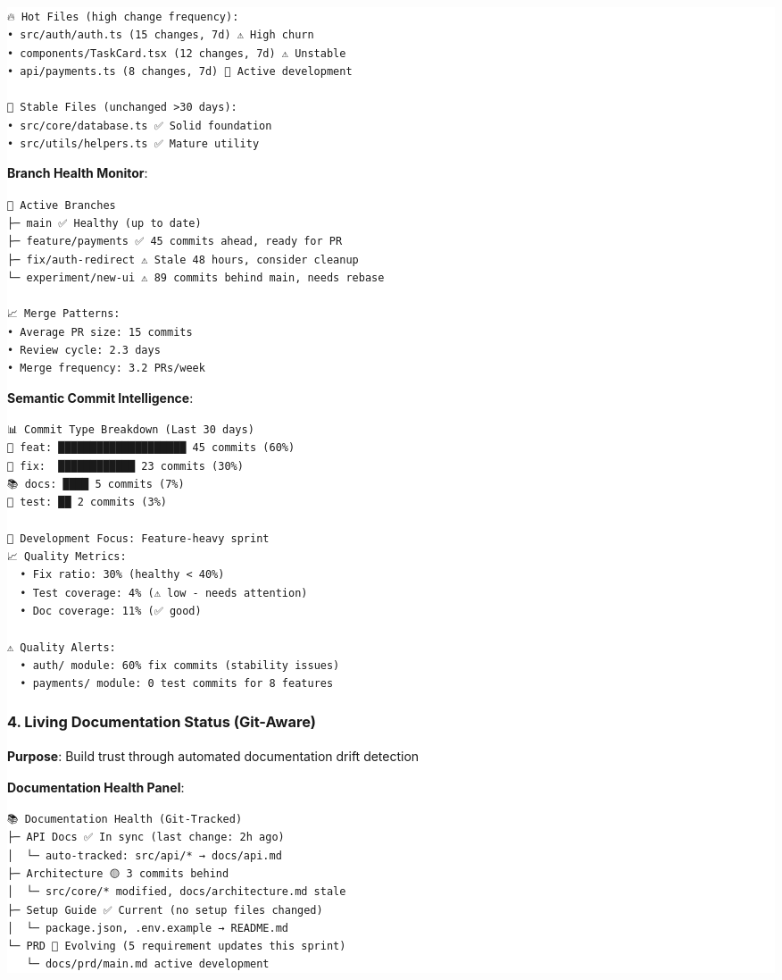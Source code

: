 ```
🔥 Hot Files (high change frequency):
• src/auth/auth.ts (15 changes, 7d) ⚠️ High churn
• components/TaskCard.tsx (12 changes, 7d) ⚠️ Unstable
• api/payments.ts (8 changes, 7d) 🔧 Active development

🧊 Stable Files (unchanged >30 days):
• src/core/database.ts ✅ Solid foundation
• src/utils/helpers.ts ✅ Mature utility
```

**Branch Health Monitor**:

```
🌳 Active Branches
├─ main ✅ Healthy (up to date)
├─ feature/payments ✅ 45 commits ahead, ready for PR
├─ fix/auth-redirect ⚠️ Stale 48 hours, consider cleanup
└─ experiment/new-ui ⚠️ 89 commits behind main, needs rebase

📈 Merge Patterns:
• Average PR size: 15 commits
• Review cycle: 2.3 days
• Merge frequency: 3.2 PRs/week
```

**Semantic Commit Intelligence**:

```
📊 Commit Type Breakdown (Last 30 days)
🚀 feat: ████████████████████ 45 commits (60%)
🔧 fix:  ████████████ 23 commits (30%)
📚 docs: ████ 5 commits (7%)
🧪 test: ██ 2 commits (3%)

🎯 Development Focus: Feature-heavy sprint
📈 Quality Metrics:
  • Fix ratio: 30% (healthy < 40%)
  • Test coverage: 4% (⚠️ low - needs attention)
  • Doc coverage: 11% (✅ good)

⚠️ Quality Alerts:
  • auth/ module: 60% fix commits (stability issues)
  • payments/ module: 0 test commits for 8 features
```

### 4. Living Documentation Status (Git-Aware)

**Purpose**: Build trust through automated documentation drift detection

**Documentation Health Panel**:

```
📚 Documentation Health (Git-Tracked)
├─ API Docs ✅ In sync (last change: 2h ago)
│  └─ auto-tracked: src/api/* → docs/api.md
├─ Architecture 🟡 3 commits behind
│  └─ src/core/* modified, docs/architecture.md stale
├─ Setup Guide ✅ Current (no setup files changed)
│  └─ package.json, .env.example → README.md
└─ PRD 🔄 Evolving (5 requirement updates this sprint)
   └─ docs/prd/main.md active development
```
